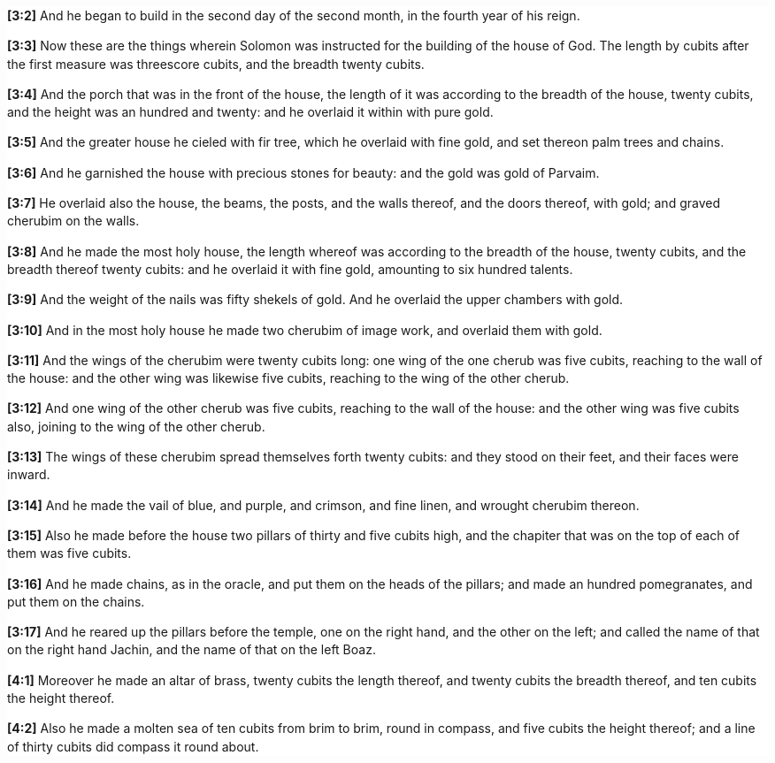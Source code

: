 **[3:2]** And he began to build in the second day of the second month, in the fourth year of his reign.

**[3:3]** Now these are the things wherein Solomon was instructed for the building of the house of God. The length by cubits after the first measure was threescore cubits, and the breadth twenty cubits.

**[3:4]** And the porch that was in the front of the house, the length of it was according to the breadth of the house, twenty cubits, and the height was an hundred and twenty: and he overlaid it within with pure gold.

**[3:5]** And the greater house he cieled with fir tree, which he overlaid with fine gold, and set thereon palm trees and chains.

**[3:6]** And he garnished the house with precious stones for beauty: and the gold was gold of Parvaim.

**[3:7]** He overlaid also the house, the beams, the posts, and the walls thereof, and the doors thereof, with gold; and graved cherubim on the walls.

**[3:8]** And he made the most holy house, the length whereof was according to the breadth of the house, twenty cubits, and the breadth thereof twenty cubits: and he overlaid it with fine gold, amounting to six hundred talents.

**[3:9]** And the weight of the nails was fifty shekels of gold. And he overlaid the upper chambers with gold.

**[3:10]** And in the most holy house he made two cherubim of image work, and overlaid them with gold.

**[3:11]** And the wings of the cherubim were twenty cubits long: one wing of the one cherub was five cubits, reaching to the wall of the house: and the other wing was likewise five cubits, reaching to the wing of the other cherub.

**[3:12]** And one wing of the other cherub was five cubits, reaching to the wall of the house: and the other wing was five cubits also, joining to the wing of the other cherub.

**[3:13]** The wings of these cherubim spread themselves forth twenty cubits: and they stood on their feet, and their faces were inward.

**[3:14]** And he made the vail of blue, and purple, and crimson, and fine linen, and wrought cherubim thereon.

**[3:15]** Also he made before the house two pillars of thirty and five cubits high, and the chapiter that was on the top of each of them was five cubits.

**[3:16]** And he made chains, as in the oracle, and put them on the heads of the pillars; and made an hundred pomegranates, and put them on the chains.

**[3:17]** And he reared up the pillars before the temple, one on the right hand, and the other on the left; and called the name of that on the right hand Jachin, and the name of that on the left Boaz.

**[4:1]** Moreover he made an altar of brass, twenty cubits the length thereof, and twenty cubits the breadth thereof, and ten cubits the height thereof.

**[4:2]** Also he made a molten sea of ten cubits from brim to brim, round in compass, and five cubits the height thereof; and a line of thirty cubits did compass it round about.
